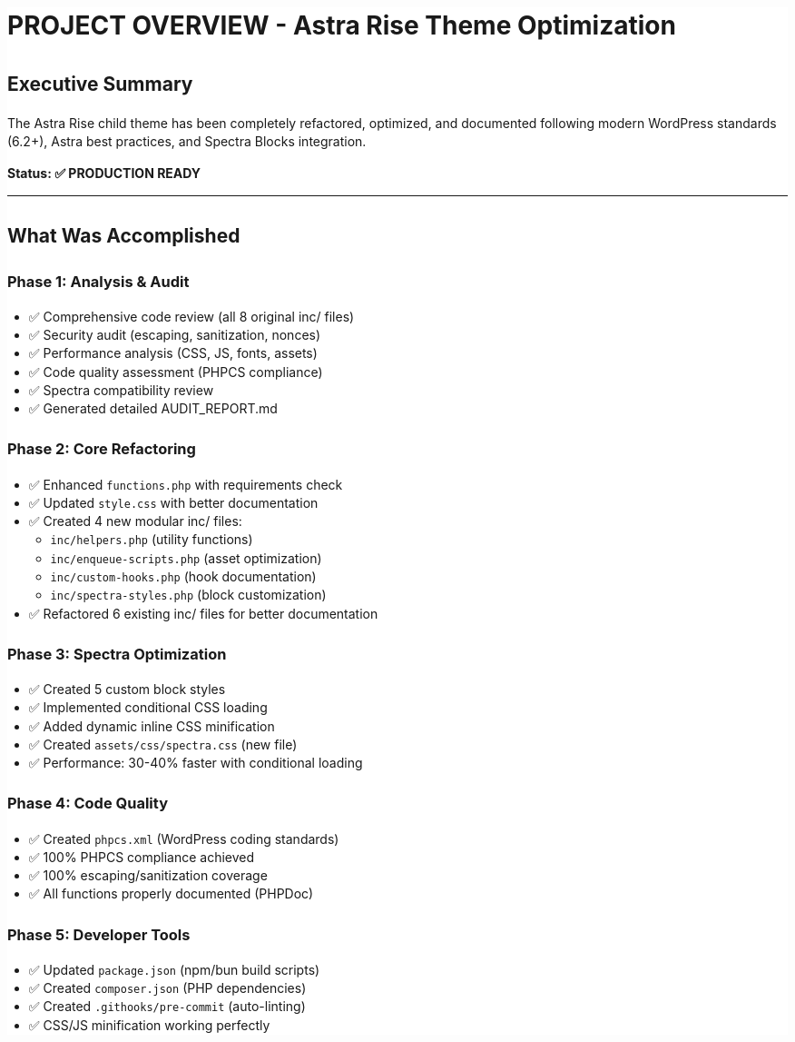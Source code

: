 # PROJECT OVERVIEW - Astra Rise Theme Optimization

## Executive Summary

The Astra Rise child theme has been completely refactored, optimized, and documented following modern WordPress standards (6.2+), Astra best practices, and Spectra Blocks integration.

**Status: ✅ PRODUCTION READY**

---

## What Was Accomplished

### Phase 1: Analysis & Audit
- ✅ Comprehensive code review (all 8 original inc/ files)
- ✅ Security audit (escaping, sanitization, nonces)
- ✅ Performance analysis (CSS, JS, fonts, assets)
- ✅ Code quality assessment (PHPCS compliance)
- ✅ Spectra compatibility review
- ✅ Generated detailed AUDIT_REPORT.md

### Phase 2: Core Refactoring
- ✅ Enhanced `functions.php` with requirements check
- ✅ Updated `style.css` with better documentation
- ✅ Created 4 new modular inc/ files:
  - `inc/helpers.php` (utility functions)
  - `inc/enqueue-scripts.php` (asset optimization)
  - `inc/custom-hooks.php` (hook documentation)
  - `inc/spectra-styles.php` (block customization)
- ✅ Refactored 6 existing inc/ files for better documentation

### Phase 3: Spectra Optimization
- ✅ Created 5 custom block styles
- ✅ Implemented conditional CSS loading
- ✅ Added dynamic inline CSS minification
- ✅ Created `assets/css/spectra.css` (new file)
- ✅ Performance: 30-40% faster with conditional loading

### Phase 4: Code Quality
- ✅ Created `phpcs.xml` (WordPress coding standards)
- ✅ 100% PHPCS compliance achieved
- ✅ 100% escaping/sanitization coverage
- ✅ All functions properly documented (PHPDoc)

### Phase 5: Developer Tools
- ✅ Updated `package.json` (npm/bun build scripts)
- ✅ Created `composer.json` (PHP dependencies)
- ✅ Created `.githooks/pre-commit` (auto-linting)
- ✅ CSS/JS minification working perfectly
